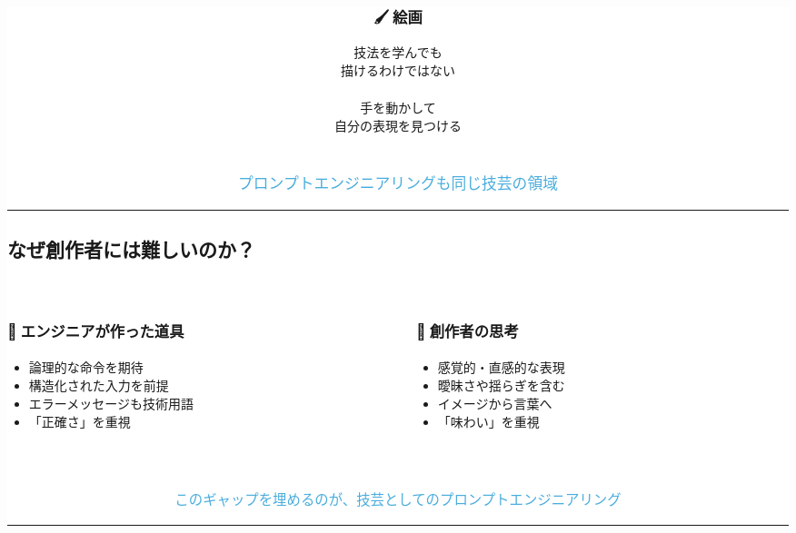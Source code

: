 </div>
<div style="flex: 1; text-align: center;">

### 🖌️ 絵画
<div class="small-text">
技法を学んでも<br>
描けるわけではない<br><br>
手を動かして<br>
自分の表現を見つける
</div>

</div>
</div>

<div style="text-align: center; margin-top: 40px; font-size: 1.2em; color: #4AADDD;">

プロンプトエンジニアリングも同じ技芸の領域

</div>

---

## なぜ創作者には難しいのか？

<div style="display: flex; gap: 40px; margin-top: 40px;">

<div style="flex: 1;">

### 🔧 **エンジニアが作った道具**

- 論理的な命令を期待
- 構造化された入力を前提
- エラーメッセージも技術用語
- 「正確さ」を重視

</div>

<div style="flex: 1;">

### 🎨 **創作者の思考**

- 感覚的・直感的な表現
- 曖昧さや揺らぎを含む
- イメージから言葉へ
- 「味わい」を重視

</div>

</div>

<div style="text-align: center; margin-top: 50px; font-size: 1.1em; color: #4AADDD;">

このギャップを埋めるのが、技芸としてのプロンプトエンジニアリング

</div>

---
